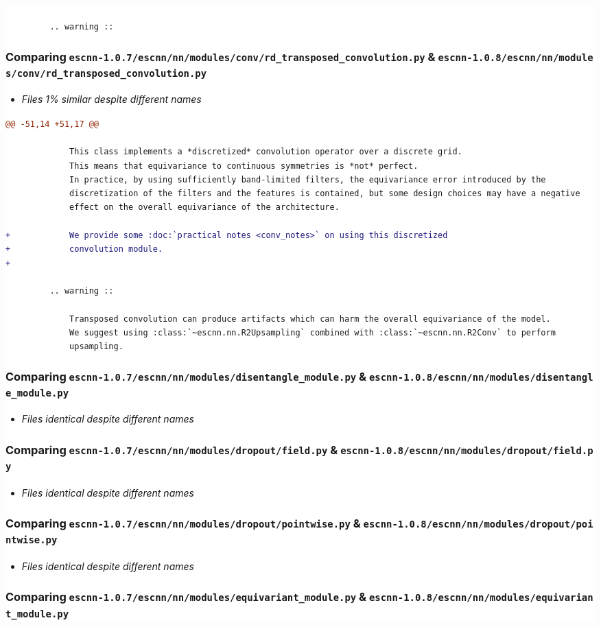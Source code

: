 ```diff
         
         .. warning ::
```

### Comparing `escnn-1.0.7/escnn/nn/modules/conv/rd_transposed_convolution.py` & `escnn-1.0.8/escnn/nn/modules/conv/rd_transposed_convolution.py`

 * *Files 1% similar despite different names*

```diff
@@ -51,14 +51,17 @@
 
             This class implements a *discretized* convolution operator over a discrete grid.
             This means that equivariance to continuous symmetries is *not* perfect.
             In practice, by using sufficiently band-limited filters, the equivariance error introduced by the
             discretization of the filters and the features is contained, but some design choices may have a negative
             effect on the overall equivariance of the architecture.
 
+            We provide some :doc:`practical notes <conv_notes>` on using this discretized
+            convolution module.
+
 
         .. warning ::
 
             Transposed convolution can produce artifacts which can harm the overall equivariance of the model.
             We suggest using :class:`~escnn.nn.R2Upsampling` combined with :class:`~escnn.nn.R2Conv` to perform
             upsampling.
```

### Comparing `escnn-1.0.7/escnn/nn/modules/disentangle_module.py` & `escnn-1.0.8/escnn/nn/modules/disentangle_module.py`

 * *Files identical despite different names*

### Comparing `escnn-1.0.7/escnn/nn/modules/dropout/field.py` & `escnn-1.0.8/escnn/nn/modules/dropout/field.py`

 * *Files identical despite different names*

### Comparing `escnn-1.0.7/escnn/nn/modules/dropout/pointwise.py` & `escnn-1.0.8/escnn/nn/modules/dropout/pointwise.py`

 * *Files identical despite different names*

### Comparing `escnn-1.0.7/escnn/nn/modules/equivariant_module.py` & `escnn-1.0.8/escnn/nn/modules/equivariant_module.py`
